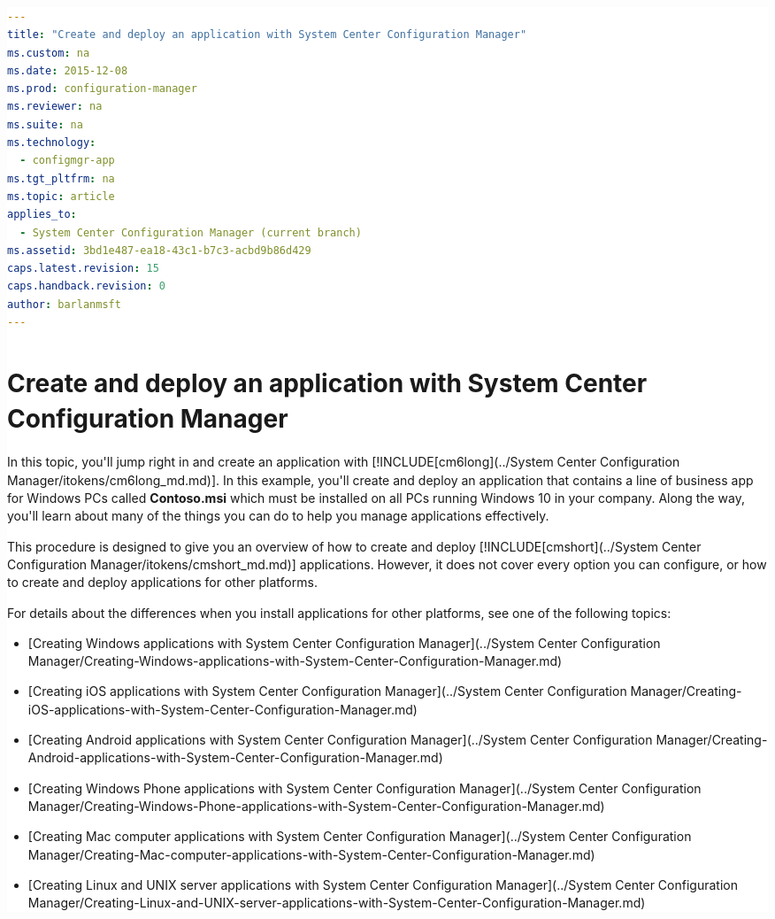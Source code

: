 ```yaml
---
title: "Create and deploy an application with System Center Configuration Manager"
ms.custom: na
ms.date: 2015-12-08
ms.prod: configuration-manager
ms.reviewer: na
ms.suite: na
ms.technology: 
  - configmgr-app
ms.tgt_pltfrm: na
ms.topic: article
applies_to: 
  - System Center Configuration Manager (current branch)
ms.assetid: 3bd1e487-ea18-43c1-b7c3-acbd9b86d429
caps.latest.revision: 15
caps.handback.revision: 0
author: barlanmsft
---
```

# Create and deploy an application with System Center Configuration Manager
In this topic, you'll jump right in and create an application with [!INCLUDE[cm6long](../System Center Configuration Manager/itokens/cm6long_md.md)]. In this example, you'll create and deploy an application that contains a line of business app for Windows PCs called **Contoso.msi** which must be installed on all PCs running Windows 10 in your company. Along the way, you'll learn about many of the things you can do to help you manage applications effectively.  
  
 This procedure is designed to give you an overview of how to create and deploy [!INCLUDE[cmshort](../System Center Configuration Manager/itokens/cmshort_md.md)] applications. However, it does not cover every option you can configure, or how to create and deploy applications for other platforms.  
  
 For details about the differences when you install applications for other platforms, see one of the following topics:  
  
-   [Creating Windows applications with System Center Configuration Manager](../System Center Configuration Manager/Creating-Windows-applications-with-System-Center-Configuration-Manager.md)  
  
-   [Creating iOS applications with System Center Configuration Manager](../System Center Configuration Manager/Creating-iOS-applications-with-System-Center-Configuration-Manager.md)  
  
-   [Creating Android applications with System Center Configuration Manager](../System Center Configuration Manager/Creating-Android-applications-with-System-Center-Configuration-Manager.md)  
  
-   [Creating Windows Phone applications with System Center Configuration Manager](../System Center Configuration Manager/Creating-Windows-Phone-applications-with-System-Center-Configuration-Manager.md)  
  
-   [Creating Mac computer applications with System Center Configuration Manager](../System Center Configuration Manager/Creating-Mac-computer-applications-with-System-Center-Configuration-Manager.md)  
  
-   [Creating Linux and UNIX server applications with System Center Configuration Manager](../System Center Configuration Manager/Creating-Linux-and-UNIX-server-applications-with-System-Center-Configuration-Manager.md)  
  